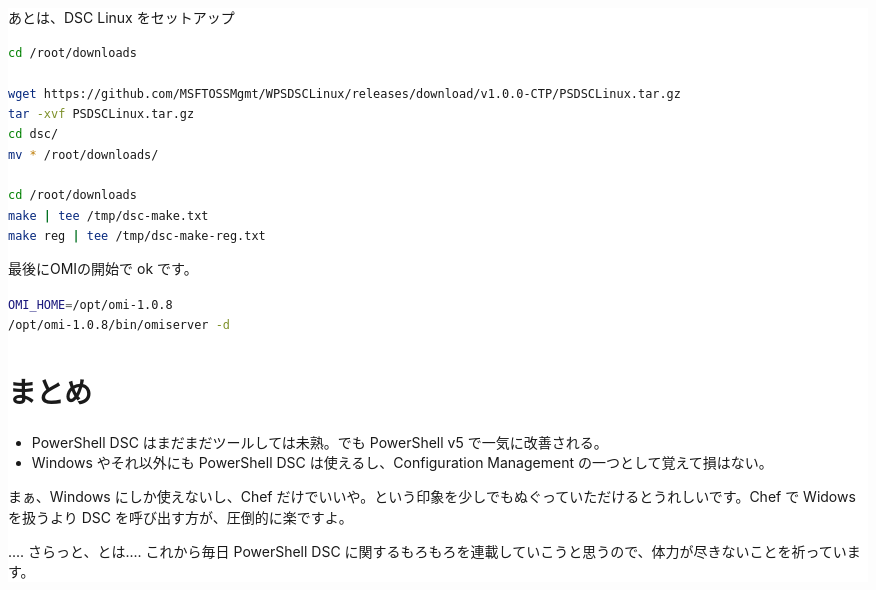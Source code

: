 あとは、DSC Linux をセットアップ

```bash
cd /root/downloads
 
wget https://github.com/MSFTOSSMgmt/WPSDSCLinux/releases/download/v1.0.0-CTP/PSDSCLinux.tar.gz
tar -xvf PSDSCLinux.tar.gz
cd dsc/
mv * /root/downloads/
 
cd /root/downloads
make | tee /tmp/dsc-make.txt
make reg | tee /tmp/dsc-make-reg.txt
```

最後にOMIの開始で ok です。

```bash
OMI_HOME=/opt/omi-1.0.8
/opt/omi-1.0.8/bin/omiserver -d
```


# まとめ

- PowerShell DSC はまだまだツールしては未熟。でも PowerShell v5 で一気に改善される。
- Windows やそれ以外にも PowerShell DSC は使えるし、Configuration Management の一つとして覚えて損はない。

まぁ、Windows にしか使えないし、Chef だけでいいや。という印象を少しでもぬぐっていただけるとうれしいです。Chef で Widows を扱うより DSC を呼び出す方が、圧倒的に楽ですよ。

.... さらっと、とは.... これから毎日 PowerShell DSC に関するもろもろを連載していこうと思うので、体力が尽きないことを祈っています。
